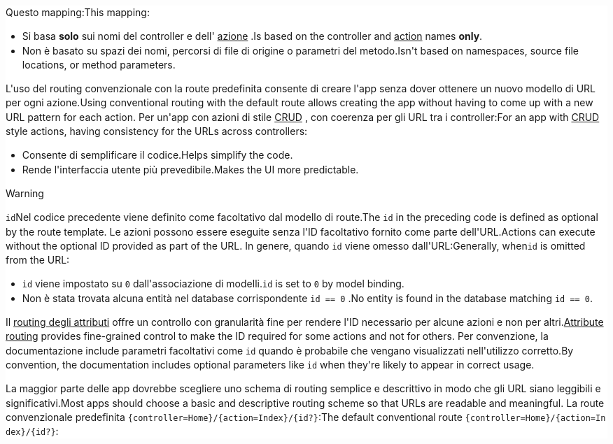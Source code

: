 <span data-ttu-id="6d55f-170">Questo mapping:</span><span class="sxs-lookup"><span data-stu-id="6d55f-170">This mapping:</span></span>

* <span data-ttu-id="6d55f-171">Si basa **solo** sui nomi del controller e dell' [azione](#action) .</span><span class="sxs-lookup"><span data-stu-id="6d55f-171">Is based on the controller and [action](#action) names **only**.</span></span>
* <span data-ttu-id="6d55f-172">Non è basato su spazi dei nomi, percorsi di file di origine o parametri del metodo.</span><span class="sxs-lookup"><span data-stu-id="6d55f-172">Isn't based on namespaces, source file locations, or method parameters.</span></span>

<span data-ttu-id="6d55f-173">L'uso del routing convenzionale con la route predefinita consente di creare l'app senza dover ottenere un nuovo modello di URL per ogni azione.</span><span class="sxs-lookup"><span data-stu-id="6d55f-173">Using conventional routing with the default route allows creating the app without having to come up with a new URL pattern for each action.</span></span> <span data-ttu-id="6d55f-174">Per un'app con azioni di stile [CRUD](https://wikipedia.org/wiki/Create,_read,_update_and_delete) , con coerenza per gli URL tra i controller:</span><span class="sxs-lookup"><span data-stu-id="6d55f-174">For an app with [CRUD](https://wikipedia.org/wiki/Create,_read,_update_and_delete) style actions, having consistency for the URLs across controllers:</span></span>

* <span data-ttu-id="6d55f-175">Consente di semplificare il codice.</span><span class="sxs-lookup"><span data-stu-id="6d55f-175">Helps simplify the code.</span></span>
* <span data-ttu-id="6d55f-176">Rende l'interfaccia utente più prevedibile.</span><span class="sxs-lookup"><span data-stu-id="6d55f-176">Makes the UI more predictable.</span></span>

> [!WARNING]
> <span data-ttu-id="6d55f-177">`id`Nel codice precedente viene definito come facoltativo dal modello di route.</span><span class="sxs-lookup"><span data-stu-id="6d55f-177">The `id` in the preceding code is defined as optional by the route template.</span></span> <span data-ttu-id="6d55f-178">Le azioni possono essere eseguite senza l'ID facoltativo fornito come parte dell'URL.</span><span class="sxs-lookup"><span data-stu-id="6d55f-178">Actions can execute without the optional ID provided as part of the URL.</span></span> <span data-ttu-id="6d55f-179">In genere, quando `id` viene omesso dall'URL:</span><span class="sxs-lookup"><span data-stu-id="6d55f-179">Generally, when`id` is omitted from the URL:</span></span>
>
> * <span data-ttu-id="6d55f-180">`id` viene impostato su `0` dall'associazione di modelli.</span><span class="sxs-lookup"><span data-stu-id="6d55f-180">`id` is set to `0` by model binding.</span></span>
> * <span data-ttu-id="6d55f-181">Non è stata trovata alcuna entità nel database corrispondente `id == 0` .</span><span class="sxs-lookup"><span data-stu-id="6d55f-181">No entity is found in the database matching `id == 0`.</span></span>
>
> <span data-ttu-id="6d55f-182">Il [routing degli attributi](#ar) offre un controllo con granularità fine per rendere l'ID necessario per alcune azioni e non per altri.</span><span class="sxs-lookup"><span data-stu-id="6d55f-182">[Attribute routing](#ar) provides fine-grained control to make the ID required for some actions and not for others.</span></span> <span data-ttu-id="6d55f-183">Per convenzione, la documentazione include parametri facoltativi come `id` quando è probabile che vengano visualizzati nell'utilizzo corretto.</span><span class="sxs-lookup"><span data-stu-id="6d55f-183">By convention, the documentation includes optional parameters like `id` when they're likely to appear in correct usage.</span></span>

<span data-ttu-id="6d55f-184">La maggior parte delle app dovrebbe scegliere uno schema di routing semplice e descrittivo in modo che gli URL siano leggibili e significativi.</span><span class="sxs-lookup"><span data-stu-id="6d55f-184">Most apps should choose a basic and descriptive routing scheme so that URLs are readable and meaningful.</span></span> <span data-ttu-id="6d55f-185">La route convenzionale predefinita `{controller=Home}/{action=Index}/{id?}`:</span><span class="sxs-lookup"><span data-stu-id="6d55f-185">The default conventional route `{controller=Home}/{action=Index}/{id?}`:</span></span>
